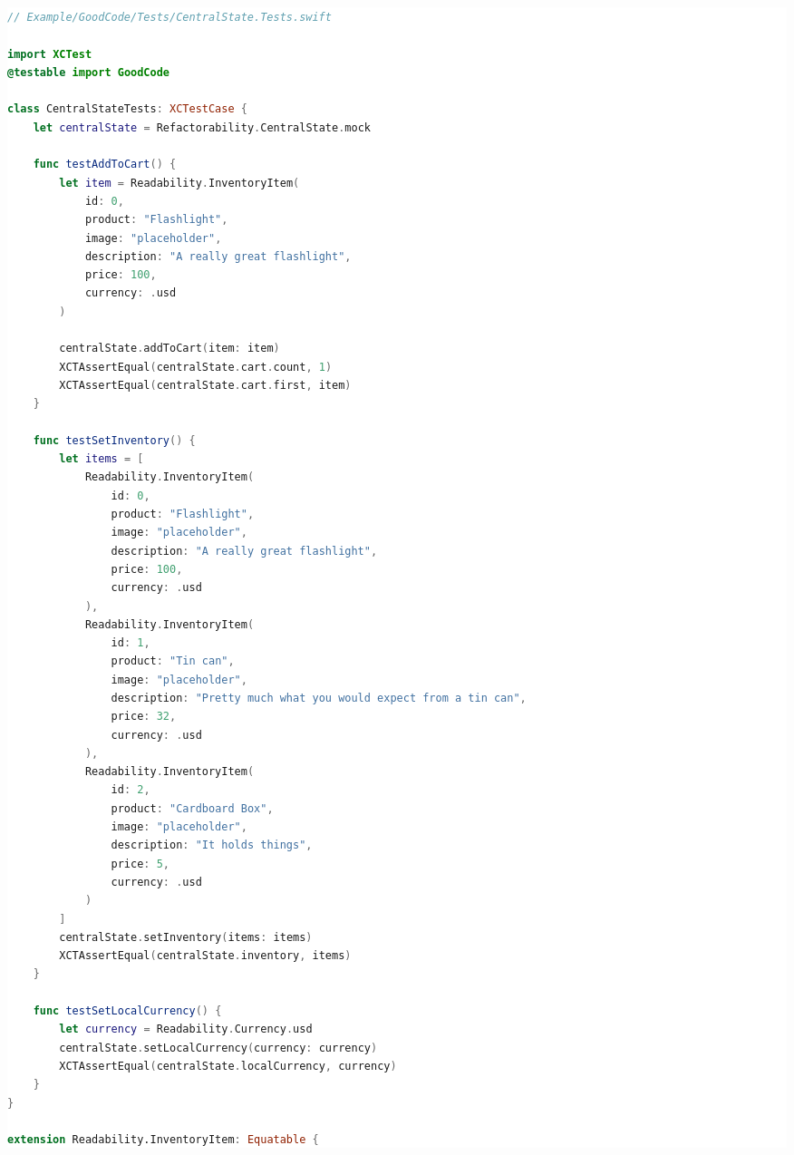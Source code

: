 ```swift
// Example/GoodCode/Tests/CentralState.Tests.swift

import XCTest
@testable import GoodCode

class CentralStateTests: XCTestCase {
    let centralState = Refactorability.CentralState.mock

    func testAddToCart() {
        let item = Readability.InventoryItem(
            id: 0,
            product: "Flashlight",
            image: "placeholder",
            description: "A really great flashlight",
            price: 100,
            currency: .usd
        )

        centralState.addToCart(item: item)
        XCTAssertEqual(centralState.cart.count, 1)
        XCTAssertEqual(centralState.cart.first, item)
    }

    func testSetInventory() {
        let items = [
            Readability.InventoryItem(
                id: 0,
                product: "Flashlight",
                image: "placeholder",
                description: "A really great flashlight",
                price: 100,
                currency: .usd
            ),
            Readability.InventoryItem(
                id: 1,
                product: "Tin can",
                image: "placeholder",
                description: "Pretty much what you would expect from a tin can",
                price: 32,
                currency: .usd
            ),
            Readability.InventoryItem(
                id: 2,
                product: "Cardboard Box",
                image: "placeholder",
                description: "It holds things",
                price: 5,
                currency: .usd
            )
        ]
        centralState.setInventory(items: items)
        XCTAssertEqual(centralState.inventory, items)
    }

    func testSetLocalCurrency() {
        let currency = Readability.Currency.usd
        centralState.setLocalCurrency(currency: currency)
        XCTAssertEqual(centralState.localCurrency, currency)
    }
}

extension Readability.InventoryItem: Equatable {
```